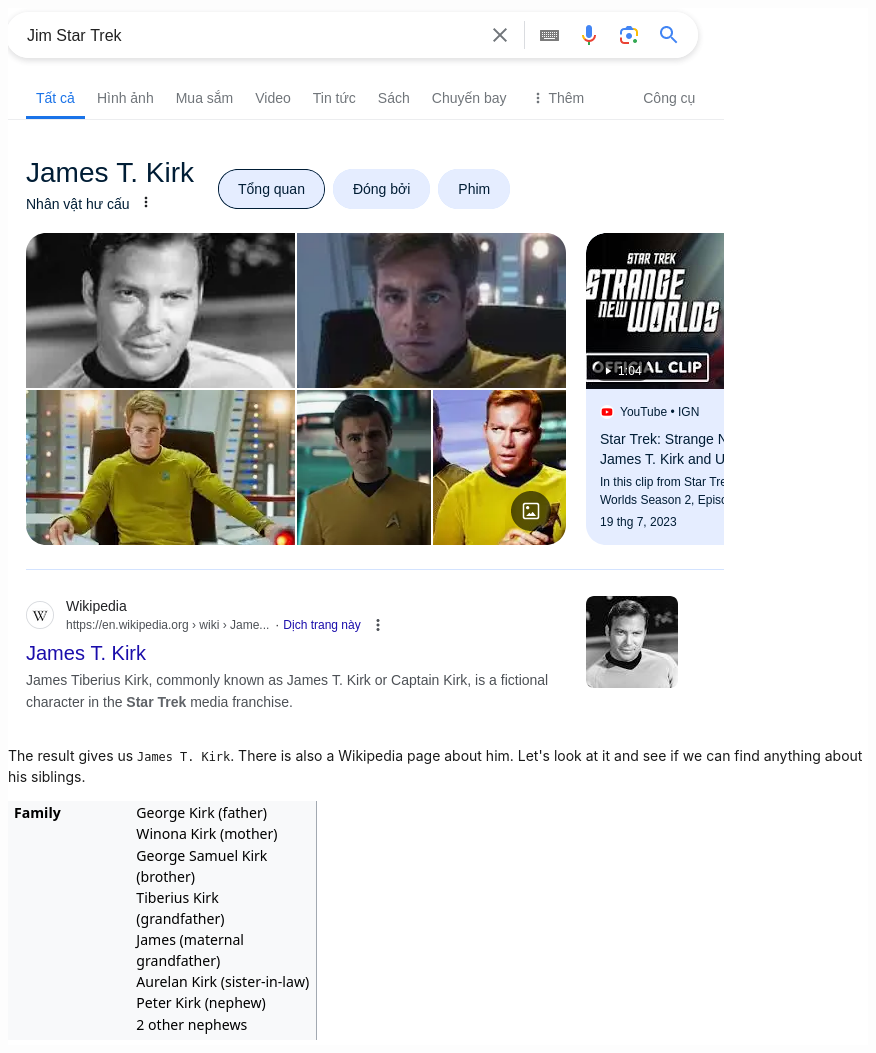 ![](jim-search.png)

The result gives us `James T. Kirk`. There is also a Wikipedia page about him. Let's look at it and see if we can find anything about his siblings.

![](jim-family.png)
